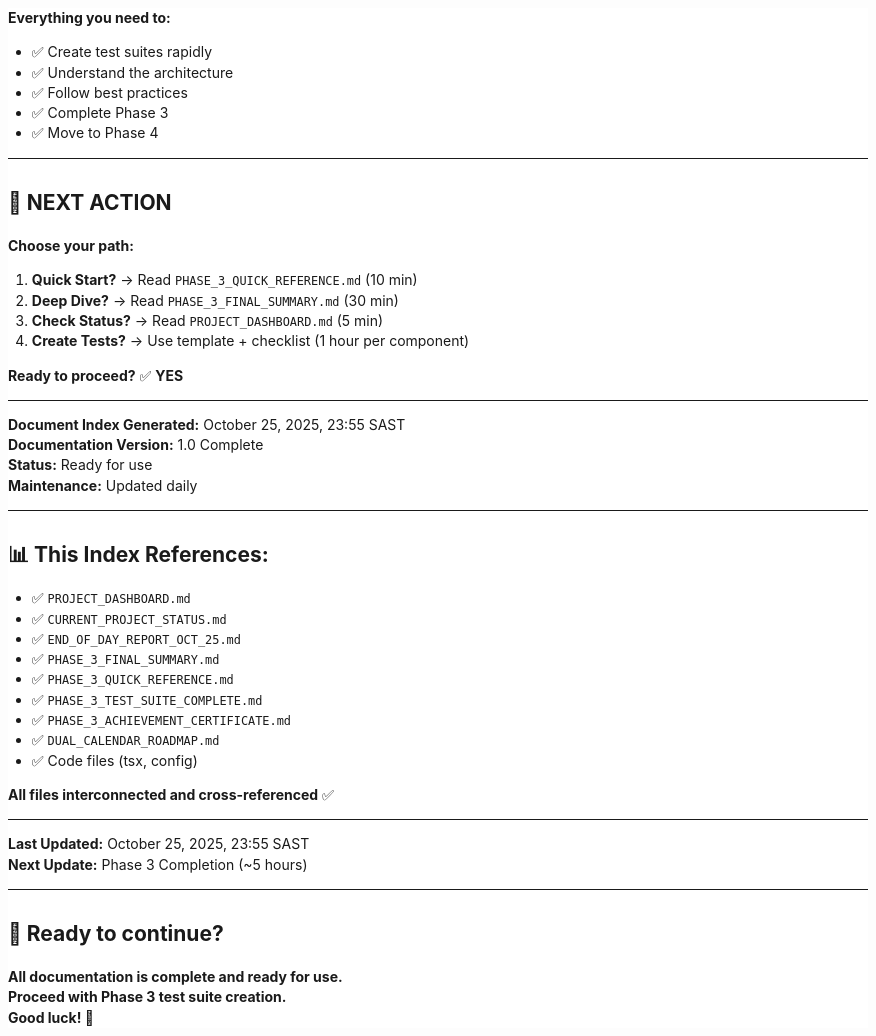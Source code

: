 **Everything you need to:**
- ✅ Create test suites rapidly
- ✅ Understand the architecture
- ✅ Follow best practices
- ✅ Complete Phase 3
- ✅ Move to Phase 4

---

## 🚀 NEXT ACTION

**Choose your path:**

1. **Quick Start?** → Read `PHASE_3_QUICK_REFERENCE.md` (10 min)
2. **Deep Dive?** → Read `PHASE_3_FINAL_SUMMARY.md` (30 min)
3. **Check Status?** → Read `PROJECT_DASHBOARD.md` (5 min)
4. **Create Tests?** → Use template + checklist (1 hour per component)

**Ready to proceed?** ✅ **YES**

---

**Document Index Generated:** October 25, 2025, 23:55 SAST  
**Documentation Version:** 1.0 Complete  
**Status:** Ready for use  
**Maintenance:** Updated daily

---

## 📊 This Index References:

- ✅ `PROJECT_DASHBOARD.md`
- ✅ `CURRENT_PROJECT_STATUS.md`
- ✅ `END_OF_DAY_REPORT_OCT_25.md`
- ✅ `PHASE_3_FINAL_SUMMARY.md`
- ✅ `PHASE_3_QUICK_REFERENCE.md`
- ✅ `PHASE_3_TEST_SUITE_COMPLETE.md`
- ✅ `PHASE_3_ACHIEVEMENT_CERTIFICATE.md`
- ✅ `DUAL_CALENDAR_ROADMAP.md`
- ✅ Code files (tsx, config)

**All files interconnected and cross-referenced** ✅

---

**Last Updated:** October 25, 2025, 23:55 SAST  
**Next Update:** Phase 3 Completion (~5 hours)

---

## 🏁 Ready to continue? 

**All documentation is complete and ready for use.**  
**Proceed with Phase 3 test suite creation.**  
**Good luck! 🚀**
